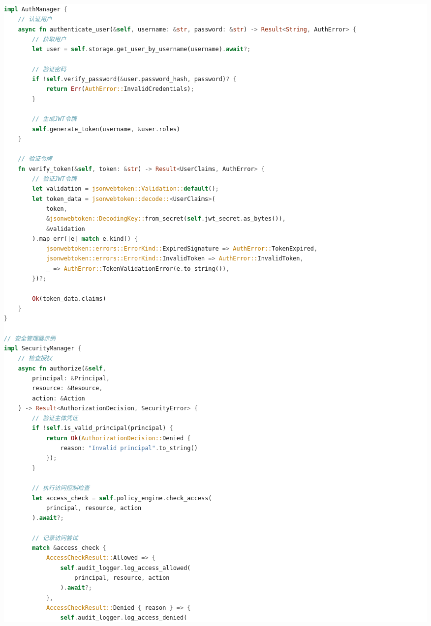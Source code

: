 ```rust
impl AuthManager {
    // 认证用户
    async fn authenticate_user(&self, username: &str, password: &str) -> Result<String, AuthError> {
        // 获取用户
        let user = self.storage.get_user_by_username(username).await?;
        
        // 验证密码
        if !self.verify_password(&user.password_hash, password)? {
            return Err(AuthError::InvalidCredentials);
        }
        
        // 生成JWT令牌
        self.generate_token(username, &user.roles)
    }
    
    // 验证令牌
    fn verify_token(&self, token: &str) -> Result<UserClaims, AuthError> {
        // 验证JWT令牌
        let validation = jsonwebtoken::Validation::default();
        let token_data = jsonwebtoken::decode::<UserClaims>(
            token,
            &jsonwebtoken::DecodingKey::from_secret(self.jwt_secret.as_bytes()),
            &validation
        ).map_err(|e| match e.kind() {
            jsonwebtoken::errors::ErrorKind::ExpiredSignature => AuthError::TokenExpired,
            jsonwebtoken::errors::ErrorKind::InvalidToken => AuthError::InvalidToken,
            _ => AuthError::TokenValidationError(e.to_string()),
        })?;
        
        Ok(token_data.claims)
    }
}

// 安全管理器示例
impl SecurityManager {
    // 检查授权
    async fn authorize(&self, 
        principal: &Principal, 
        resource: &Resource, 
        action: &Action
    ) -> Result<AuthorizationDecision, SecurityError> {
        // 验证主体凭证
        if !self.is_valid_principal(principal) {
            return Ok(AuthorizationDecision::Denied { 
                reason: "Invalid principal".to_string() 
            });
        }
        
        // 执行访问控制检查
        let access_check = self.policy_engine.check_access(
            principal, resource, action
        ).await?;
        
        // 记录访问尝试
        match &access_check {
            AccessCheckResult::Allowed => {
                self.audit_logger.log_access_allowed(
                    principal, resource, action
                ).await?;
            },
            AccessCheckResult::Denied { reason } => {
                self.audit_logger.log_access_denied(
```